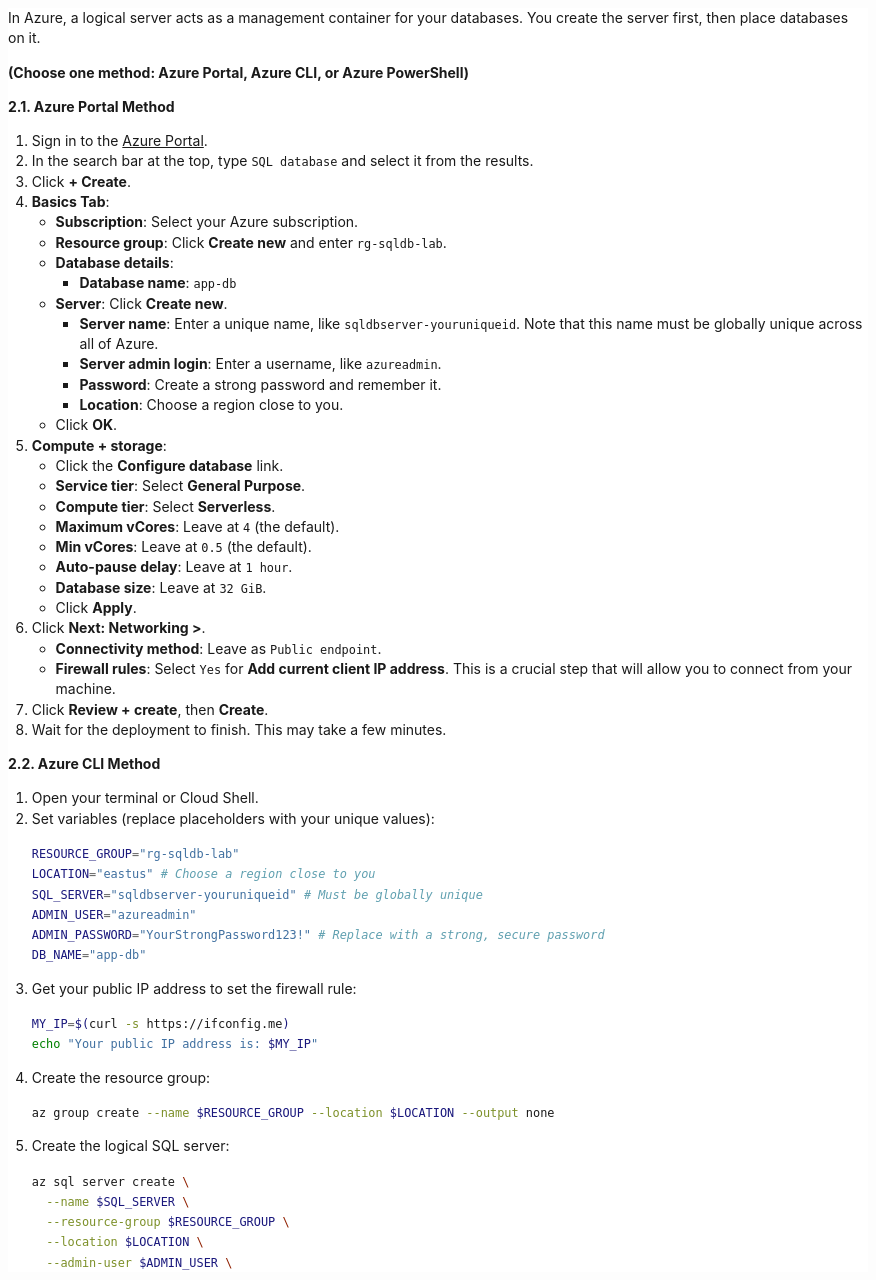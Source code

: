 In Azure, a logical server acts as a management container for your databases. You create the server first, then place databases on it.

**(Choose one method: Azure Portal, Azure CLI, or Azure PowerShell)**

**2.1. Azure Portal Method**

1.  Sign in to the [Azure Portal](https://portal.azure.com/).
2.  In the search bar at the top, type `SQL database` and select it from the results.
3.  Click **+ Create**.
4.  **Basics Tab**:
      * **Subscription**: Select your Azure subscription.
      * **Resource group**: Click **Create new** and enter `rg-sqldb-lab`.
      * **Database details**:
          * **Database name**: `app-db`
      * **Server**: Click **Create new**.
          * **Server name**: Enter a unique name, like `sqldbserver-youruniqueid`. Note that this name must be globally unique across all of Azure.
          * **Server admin login**: Enter a username, like `azureadmin`.
          * **Password**: Create a strong password and remember it.
          * **Location**: Choose a region close to you.
      * Click **OK**.
5.  **Compute + storage**:
      * Click the **Configure database** link.
      * **Service tier**: Select **General Purpose**.
      * **Compute tier**: Select **Serverless**.
      * **Maximum vCores**: Leave at `4` (the default).
      * **Min vCores**: Leave at `0.5` (the default).
      * **Auto-pause delay**: Leave at `1 hour`.
      * **Database size**: Leave at `32 GiB`.
      * Click **Apply**.
6.  Click **Next: Networking \>**.
      * **Connectivity method**: Leave as `Public endpoint`.
      * **Firewall rules**: Select `Yes` for **Add current client IP address**. This is a crucial step that will allow you to connect from your machine.
7.  Click **Review + create**, then **Create**.
8.  Wait for the deployment to finish. This may take a few minutes.

**2.2. Azure CLI Method**

1.  Open your terminal or Cloud Shell.
2.  Set variables (replace placeholders with your unique values):
    ```bash
    RESOURCE_GROUP="rg-sqldb-lab"
    LOCATION="eastus" # Choose a region close to you
    SQL_SERVER="sqldbserver-youruniqueid" # Must be globally unique
    ADMIN_USER="azureadmin"
    ADMIN_PASSWORD="YourStrongPassword123!" # Replace with a strong, secure password
    DB_NAME="app-db"
    ```
3.  Get your public IP address to set the firewall rule:
    ```bash
    MY_IP=$(curl -s https://ifconfig.me)
    echo "Your public IP address is: $MY_IP"
    ```
4.  Create the resource group:
    ```bash
    az group create --name $RESOURCE_GROUP --location $LOCATION --output none
    ```
5.  Create the logical SQL server:
    ```bash
    az sql server create \
      --name $SQL_SERVER \
      --resource-group $RESOURCE_GROUP \
      --location $LOCATION \
      --admin-user $ADMIN_USER \